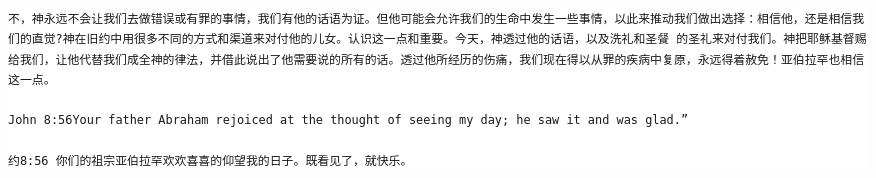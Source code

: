     不，神永远不会让我们去做错误或有罪的事情，我们有他的话语为证。但他可能会允许我们的生命中发生一些事情，以此来推动我们做出选择：相信他，还是相信我们的直觉?神在旧约中用很多不同的方式和渠道来对付他的儿女。认识这一点和重要。今天，神透过他的话语，以及洗礼和圣餐 的圣礼来对付我们。神把耶稣基督赐给我们，让他代替我们成全神的律法，并借此说出了他需要说的所有的话。透过他所经历的伤痛，我们现在得以从罪的疾病中复原，永远得着赦免！亚伯拉罕也相信这一点。

    John 8:56Your father Abraham rejoiced at the thought of seeing my day; he saw it and was glad.”

    约8:56 你们的祖宗亚伯拉罕欢欢喜喜的仰望我的日子。既看见了，就快乐。